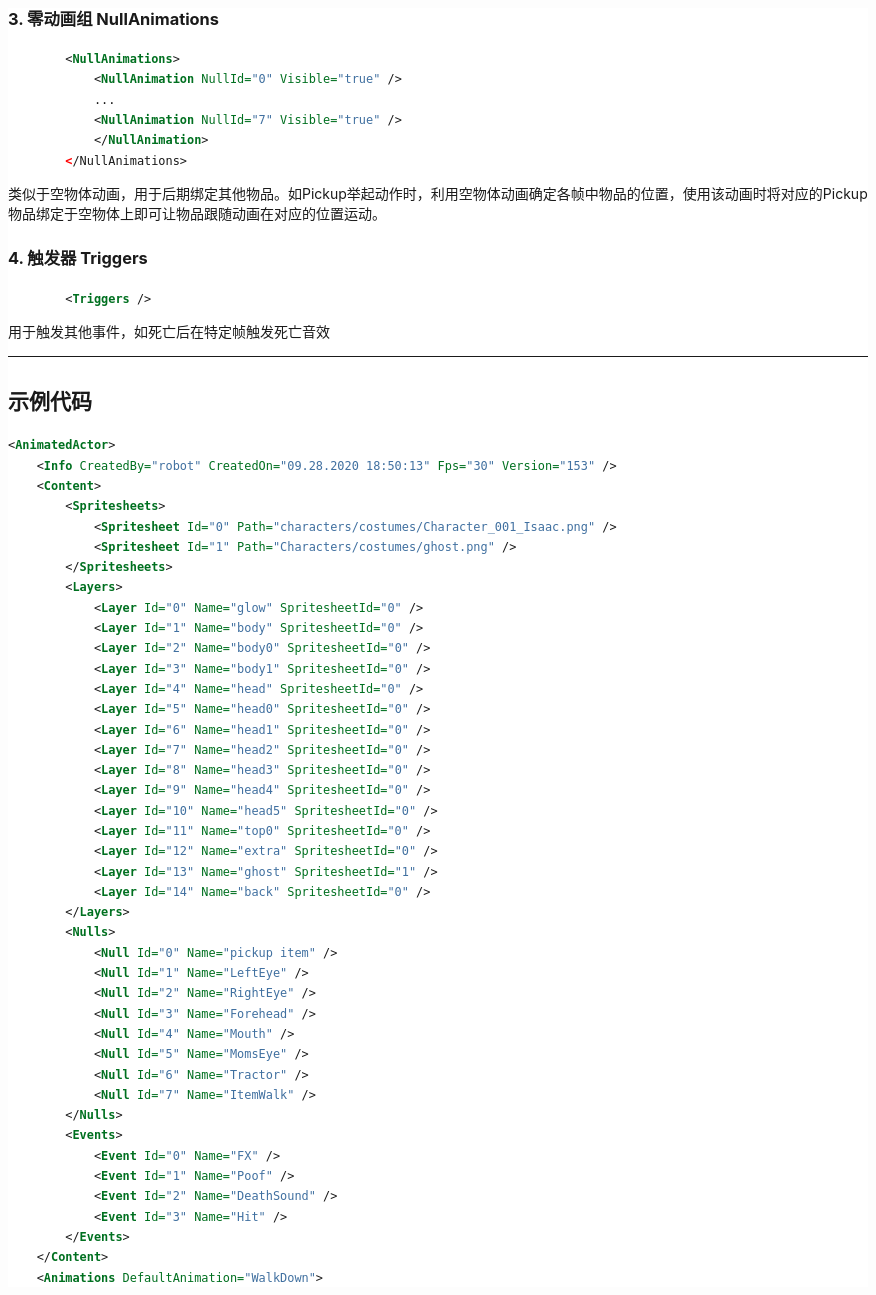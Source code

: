 ### 3. 零动画组 NullAnimations
```XML
		<NullAnimations>
			<NullAnimation NullId="0" Visible="true" />
			...
			<NullAnimation NullId="7" Visible="true" />
			</NullAnimation>
		</NullAnimations>
```
类似于空物体动画，用于后期绑定其他物品。如Pickup举起动作时，利用空物体动画确定各帧中物品的位置，使用该动画时将对应的Pickup物品绑定于空物体上即可让物品跟随动画在对应的位置运动。

### 4. 触发器 Triggers
```XML
		<Triggers />
```
用于触发其他事件，如死亡后在特定帧触发死亡音效

---

## 示例代码
```xml
<AnimatedActor>
	<Info CreatedBy="robot" CreatedOn="09.28.2020 18:50:13" Fps="30" Version="153" />
	<Content>
		<Spritesheets>
			<Spritesheet Id="0" Path="characters/costumes/Character_001_Isaac.png" />
			<Spritesheet Id="1" Path="Characters/costumes/ghost.png" />
		</Spritesheets>
		<Layers>
			<Layer Id="0" Name="glow" SpritesheetId="0" />
			<Layer Id="1" Name="body" SpritesheetId="0" />
			<Layer Id="2" Name="body0" SpritesheetId="0" />
			<Layer Id="3" Name="body1" SpritesheetId="0" />
			<Layer Id="4" Name="head" SpritesheetId="0" />
			<Layer Id="5" Name="head0" SpritesheetId="0" />
			<Layer Id="6" Name="head1" SpritesheetId="0" />
			<Layer Id="7" Name="head2" SpritesheetId="0" />
			<Layer Id="8" Name="head3" SpritesheetId="0" />
			<Layer Id="9" Name="head4" SpritesheetId="0" />
			<Layer Id="10" Name="head5" SpritesheetId="0" />
			<Layer Id="11" Name="top0" SpritesheetId="0" />
			<Layer Id="12" Name="extra" SpritesheetId="0" />
			<Layer Id="13" Name="ghost" SpritesheetId="1" />
			<Layer Id="14" Name="back" SpritesheetId="0" />
		</Layers>
		<Nulls>
			<Null Id="0" Name="pickup item" />
			<Null Id="1" Name="LeftEye" />
			<Null Id="2" Name="RightEye" />
			<Null Id="3" Name="Forehead" />
			<Null Id="4" Name="Mouth" />
			<Null Id="5" Name="MomsEye" />
			<Null Id="6" Name="Tractor" />
			<Null Id="7" Name="ItemWalk" />
		</Nulls>
		<Events>
			<Event Id="0" Name="FX" />
			<Event Id="1" Name="Poof" />
			<Event Id="2" Name="DeathSound" />
			<Event Id="3" Name="Hit" />
		</Events>
	</Content>
	<Animations DefaultAnimation="WalkDown">
```